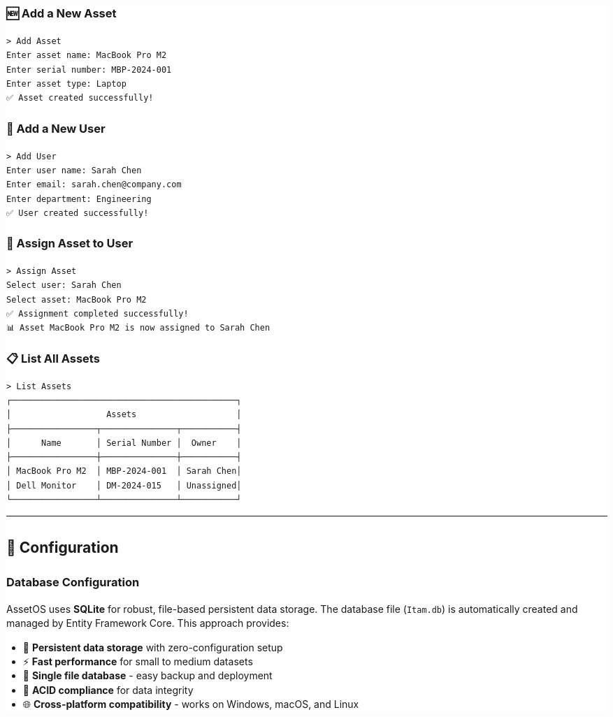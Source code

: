 ### 🆕 Add a New Asset
```
> Add Asset
Enter asset name: MacBook Pro M2
Enter serial number: MBP-2024-001
Enter asset type: Laptop
✅ Asset created successfully!
```

### 👤 Add a New User
```
> Add User
Enter user name: Sarah Chen
Enter email: sarah.chen@company.com
Enter department: Engineering
✅ User created successfully!
```

### 🔗 Assign Asset to User
```
> Assign Asset
Select user: Sarah Chen
Select asset: MacBook Pro M2
✅ Assignment completed successfully!
📊 Asset MacBook Pro M2 is now assigned to Sarah Chen
```

### 📋 List All Assets
```
> List Assets
┌─────────────────────────────────────────────┐
│                   Assets                    │
├─────────────────┬───────────────┬───────────┤
│      Name       │ Serial Number │  Owner    │
├─────────────────┼───────────────┼───────────┤
│ MacBook Pro M2  │ MBP-2024-001  │ Sarah Chen│
│ Dell Monitor    │ DM-2024-015   │ Unassigned│
└─────────────────┴───────────────┴───────────┘
```

---

## 🔧 Configuration

### Database Configuration
AssetOS uses **SQLite** for robust, file-based persistent data storage. The database file (`Itam.db`) is automatically created and managed by Entity Framework Core. This approach provides:

- 💾 **Persistent data storage** with zero-configuration setup
- ⚡ **Fast performance** for small to medium datasets
- 📁 **Single file database** - easy backup and deployment
- 🔄 **ACID compliance** for data integrity
- 🌐 **Cross-platform compatibility** - works on Windows, macOS, and Linux
